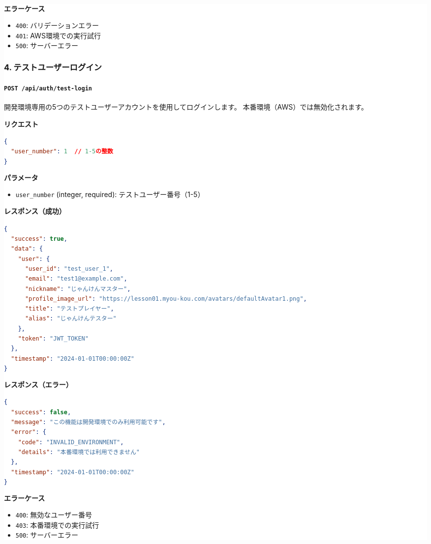 **エラーケース**
- `400`: バリデーションエラー
- `401`: AWS環境での実行試行
- `500`: サーバーエラー

### 4. テストユーザーログイン

#### `POST /api/auth/test-login`

開発環境専用の5つのテストユーザーアカウントを使用してログインします。
本番環境（AWS）では無効化されます。

**リクエスト**
```json
{
  "user_number": 1  // 1-5の整数
}
```

**パラメータ**
- `user_number` (integer, required): テストユーザー番号（1-5）

**レスポンス（成功）**
```json
{
  "success": true,
  "data": {
    "user": {
      "user_id": "test_user_1",
      "email": "test1@example.com",
      "nickname": "じゃんけんマスター",
      "profile_image_url": "https://lesson01.myou-kou.com/avatars/defaultAvatar1.png",
      "title": "テストプレイヤー",
      "alias": "じゃんけんテスター"
    },
    "token": "JWT_TOKEN"
  },
  "timestamp": "2024-01-01T00:00:00Z"
}
```

**レスポンス（エラー）**
```json
{
  "success": false,
  "message": "この機能は開発環境でのみ利用可能です",
  "error": {
    "code": "INVALID_ENVIRONMENT",
    "details": "本番環境では利用できません"
  },
  "timestamp": "2024-01-01T00:00:00Z"
}
```

**エラーケース**
- `400`: 無効なユーザー番号
- `403`: 本番環境での実行試行
- `500`: サーバーエラー
